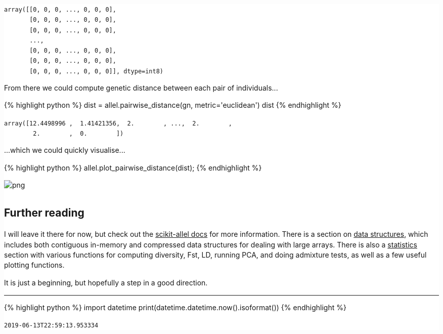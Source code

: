     array([[0, 0, 0, ..., 0, 0, 0],
           [0, 0, 0, ..., 0, 0, 0],
           [0, 0, 0, ..., 0, 0, 0],
           ...,
           [0, 0, 0, ..., 0, 0, 0],
           [0, 0, 0, ..., 0, 0, 0],
           [0, 0, 0, ..., 0, 0, 0]], dtype=int8)



From there we could compute genetic distance between each pair of individuals...


{% highlight python %}
dist = allel.pairwise_distance(gn, metric='euclidean')
dist
{% endhighlight %}




    array([12.4498996 ,  1.41421356,  2.        , ...,  2.        ,
            2.        ,  0.        ])



...which we could quickly visualise...


{% highlight python %}
allel.plot_pairwise_distance(dist);
{% endhighlight %}


![png](/assets/2015-09-15-introducing-scikit-allel_files/2015-09-15-introducing-scikit-allel_21_0.png)


## Further reading

I will leave it there for now, but check out the [scikit-allel docs](http://scikit-allel.readthedocs.org/en/latest/index.html) for more information. There is a section on [data structures](http://scikit-allel.readthedocs.org/en/latest/model.html), which includes both contiguous in-memory and compressed data structures for dealing with large arrays. There is also a [statistics](http://scikit-allel.readthedocs.org/en/latest/stats.html) section with various functions for computing diversity, Fst, LD, running PCA, and doing admixture tests, as well as a few useful plotting functions.

It is just a beginning, but hopefully a step in a good direction.

<hr/>


{% highlight python %}
import datetime
print(datetime.datetime.now().isoformat())
{% endhighlight %}

    2019-06-13T22:59:13.953334

